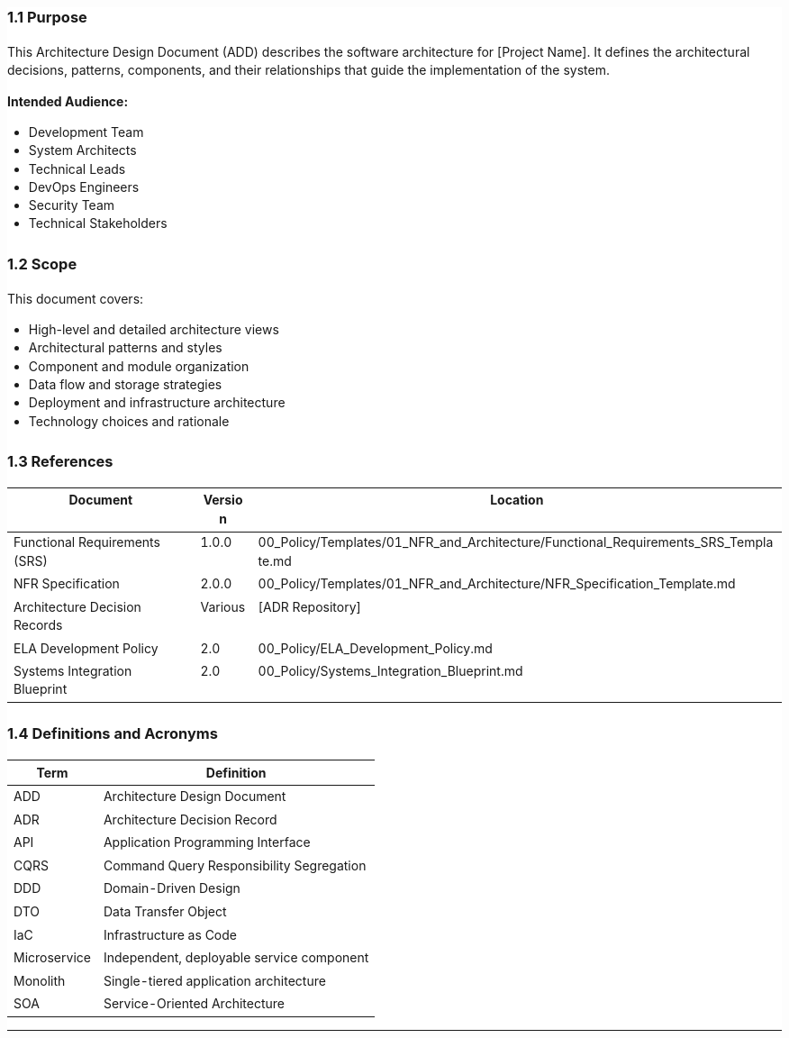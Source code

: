 ### 1.1 Purpose

This Architecture Design Document (ADD) describes the software architecture for [Project Name]. It defines the architectural decisions, patterns, components, and their relationships that guide the implementation of the system.

**Intended Audience:**
- Development Team
- System Architects
- Technical Leads
- DevOps Engineers
- Security Team
- Technical Stakeholders

### 1.2 Scope

This document covers:
- High-level and detailed architecture views
- Architectural patterns and styles
- Component and module organization
- Data flow and storage strategies
- Deployment and infrastructure architecture
- Technology choices and rationale

### 1.3 References

| Document | Version | Location |
|----------|---------|----------|
| Functional Requirements (SRS) | 1.0.0 | 00_Policy/Templates/01_NFR_and_Architecture/Functional_Requirements_SRS_Template.md |
| NFR Specification | 2.0.0 | 00_Policy/Templates/01_NFR_and_Architecture/NFR_Specification_Template.md |
| Architecture Decision Records | Various | [ADR Repository] |
| ELA Development Policy | 2.0 | 00_Policy/ELA_Development_Policy.md |
| Systems Integration Blueprint | 2.0 | 00_Policy/Systems_Integration_Blueprint.md |

### 1.4 Definitions and Acronyms

| Term | Definition |
|------|------------|
| ADD | Architecture Design Document |
| ADR | Architecture Decision Record |
| API | Application Programming Interface |
| CQRS | Command Query Responsibility Segregation |
| DDD | Domain-Driven Design |
| DTO | Data Transfer Object |
| IaC | Infrastructure as Code |
| Microservice | Independent, deployable service component |
| Monolith | Single-tiered application architecture |
| SOA | Service-Oriented Architecture |

---